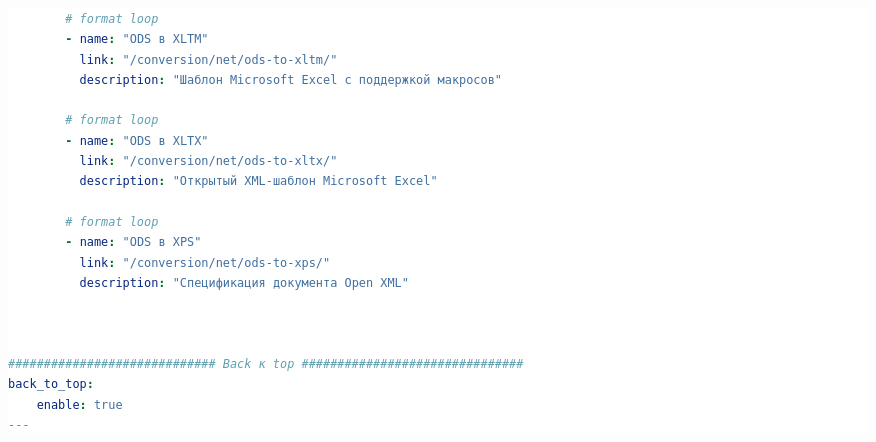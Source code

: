 ```yaml
        # format loop
        - name: "ODS в XLTM"
          link: "/conversion/net/ods-to-xltm/"
          description: "Шаблон Microsoft Excel с поддержкой макросов"

        # format loop
        - name: "ODS в XLTX"
          link: "/conversion/net/ods-to-xltx/"
          description: "Открытый XML-шаблон Microsoft Excel"

        # format loop
        - name: "ODS в XPS"
          link: "/conversion/net/ods-to-xps/"
          description: "Спецификация документа Open XML"



############################# Back к top ###############################
back_to_top:
    enable: true
---
```

